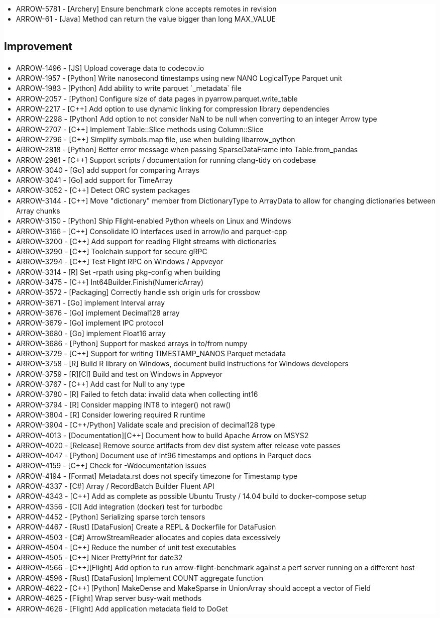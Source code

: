 * ARROW-5781 - [Archery] Ensure benchmark clone accepts remotes in revision
* ARROW-61 - [Java] Method can return the value bigger than long MAX\_VALUE

## Improvement

* ARROW-1496 - [JS] Upload coverage data to codecov.io
* ARROW-1957 - [Python] Write nanosecond timestamps using new NANO LogicalType Parquet unit
* ARROW-1983 - [Python] Add ability to write parquet \`\_metadata\` file
* ARROW-2057 - [Python] Configure size of data pages in pyarrow.parquet.write\_table
* ARROW-2217 - [C++] Add option to use dynamic linking for compression library dependencies
* ARROW-2298 - [Python] Add option to not consider NaN to be null when converting to an integer Arrow type
* ARROW-2707 - [C++] Implement Table::Slice methods using Column::Slice
* ARROW-2796 - [C++] Simplify symbols.map file, use when building libarrow\_python
* ARROW-2818 - [Python] Better error message when passing SparseDataFrame into Table.from\_pandas
* ARROW-2981 - [C++] Support scripts / documentation for running clang-tidy on codebase
* ARROW-3040 - [Go] add support for comparing Arrays
* ARROW-3041 - [Go] add support for TimeArray
* ARROW-3052 - [C++] Detect ORC system packages
* ARROW-3144 - [C++] Move "dictionary" member from DictionaryType to ArrayData to allow for changing dictionaries between Array chunks
* ARROW-3150 - [Python] Ship Flight-enabled Python wheels on Linux and Windows
* ARROW-3166 - [C++] Consolidate IO interfaces used in arrow/io and parquet-cpp
* ARROW-3200 - [C++] Add support for reading Flight streams with dictionaries
* ARROW-3290 - [C++] Toolchain support for secure gRPC 
* ARROW-3294 - [C++] Test Flight RPC on Windows / Appveyor
* ARROW-3314 - [R] Set -rpath using pkg-config when building
* ARROW-3475 - [C++] Int64Builder.Finish(NumericArray<Int64Type>)
* ARROW-3572 - [Packaging] Correctly handle ssh origin urls for crossbow 
* ARROW-3671 - [Go] implement Interval array
* ARROW-3676 - [Go] implement Decimal128 array
* ARROW-3679 - [Go] implement IPC protocol
* ARROW-3680 - [Go] implement Float16 array
* ARROW-3686 - [Python] Support for masked arrays in to/from numpy
* ARROW-3729 - [C++] Support for writing TIMESTAMP\_NANOS Parquet metadata
* ARROW-3758 - [R] Build R library on Windows, document build instructions for Windows developers
* ARROW-3759 - [R][CI] Build and test on Windows in Appveyor
* ARROW-3767 - [C++] Add cast for Null to any type
* ARROW-3780 - [R] Failed to fetch data: invalid data when collecting int16
* ARROW-3794 - [R] Consider mapping INT8 to integer() not raw()
* ARROW-3804 - [R] Consider lowering required R runtime
* ARROW-3904 - [C++/Python] Validate scale and precision of decimal128 type
* ARROW-4013 - [Documentation][C++] Document how to build Apache Arrow on MSYS2
* ARROW-4020 - [Release] Remove source artifacts from dev dist system after release vote passes
* ARROW-4047 - [Python] Document use of int96 timestamps and options in Parquet docs
* ARROW-4159 - [C++] Check for -Wdocumentation issues 
* ARROW-4194 - [Format] Metadata.rst does not specify timezone for Timestamp type
* ARROW-4337 - [C#] Array / RecordBatch Builder Fluent API
* ARROW-4343 - [C++] Add as complete as possible Ubuntu Trusty / 14.04 build to docker-compose setup
* ARROW-4356 - [CI] Add integration (docker) test for turbodbc
* ARROW-4452 - [Python] Serializing sparse torch tensors
* ARROW-4467 -  [Rust] [DataFusion] Create a REPL & Dockerfile for DataFusion
* ARROW-4503 - [C#] ArrowStreamReader allocates and copies data excessively
* ARROW-4504 - [C++] Reduce the number of unit test executables
* ARROW-4505 - [C++] Nicer PrettyPrint for date32
* ARROW-4566 - [C++][Flight] Add option to run arrow-flight-benchmark against a perf server running on a different host
* ARROW-4596 - [Rust] [DataFusion] Implement COUNT aggregate function
* ARROW-4622 - [C++] [Python] MakeDense and MakeSparse in UnionArray should accept a vector of Field
* ARROW-4625 - [Flight] Wrap server busy-wait methods
* ARROW-4626 - [Flight] Add application metadata field to DoGet